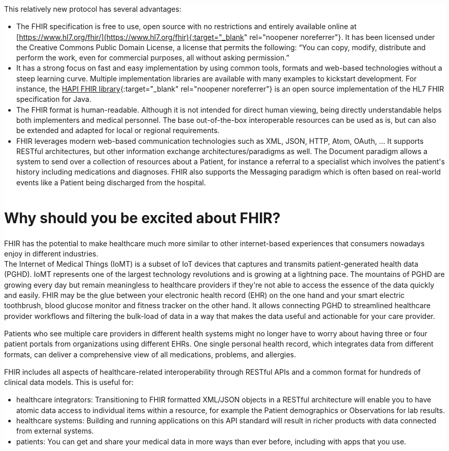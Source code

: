This relatively new protocol has several advantages:
- The FHIR specification is free to use, open source with no restrictions and entirely available online at [https://www.hl7.org/fhir/](https://www.hl7.org/fhir){:target="_blank" rel="noopener noreferrer"}.
  It has been licensed under the Creative Commons Public Domain License, a license that permits the following: “You can copy, modify, distribute and perform the work, even for commercial purposes, all without asking permission.”
- It has a strong focus on fast and easy implementation by using common tools, formats and web-based technologies without a steep learning curve. 
  Multiple implementation libraries are available with many examples to kickstart development.
  For instance, the [HAPI FHIR library](https://hapifhir.io){:target="_blank" rel="noopener noreferrer"} is an open source implementation of the HL7 FHIR specification for Java.
- The FHIR format is human-readable.
  Although it is not intended for direct human viewing, being directly understandable helps both implementers and medical personnel.
  The base out-of-the-box interoperable resources can be used as is, but can also be extended and adapted for local or regional requirements.
- FHIR leverages modern web-based communication technologies such as XML, JSON, HTTP, Atom, OAuth, ...
  It supports RESTful architectures, but other information exchange architectures/paradigms as well. The Document paradigm allows a system to send over a collection of resources about a Patient, for instance a referral to a specialist which involves the patient's history including medications and diagnoses. FHIR also supports the Messaging paradigm which is often based on real-world events like a Patient being discharged from the hospital.

# Why should you be excited about FHIR?
FHIR has the potential to make healthcare much more similar to other internet-based experiences that consumers nowadays enjoy in different industries.  
The Internet of Medical Things (IoMT) is a subset of IoT devices that captures and transmits patient-generated health data (PGHD). 
IoMT represents one of the largest technology revolutions and is growing at a lightning pace. 
The mountains of PGHD are growing every day but remain meaningless to healthcare providers if they're not able to access the essence of the data quickly and easily. 
FHIR may be the glue between your electronic health record (EHR) on the one hand and your smart electric toothbrush, blood glucose monitor and fitness tracker on the other hand.
It allows connecting PGHD to streamlined healthcare provider workflows and filtering the bulk-load of data in a way that makes the data useful and actionable for your care provider.

Patients who see multiple care providers in different health systems might no longer have to worry about having three or four patient portals from organizations using different EHRs.
One single personal health record, which integrates data from different formats, can deliver a comprehensive view of all medications, problems, and allergies. 

FHIR includes all aspects of healthcare-related interoperability through RESTful APIs and a common format for hundreds of clinical data models. This is useful for:
- healthcare integrators: Transitioning to FHIR formatted XML/JSON objects in a RESTful architecture will enable you to have atomic data access to individual items within a resource, for example the Patient demographics or Observations for lab results.
- healthcare systems: Building and running applications on this API standard will result in richer products with data connected from external systems.
- patients: You can get and share your medical data in more ways than ever before, including with apps that you use.
